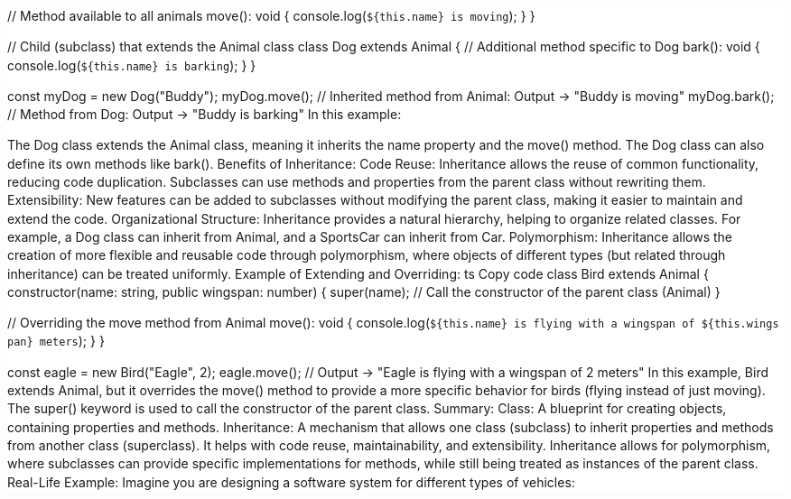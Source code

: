 // Method available to all animals
move(): void {
console.log(`${this.name} is moving`);
}
}

// Child (subclass) that extends the Animal class
class Dog extends Animal {
// Additional method specific to Dog
bark(): void {
console.log(`${this.name} is barking`);
}
}

const myDog = new Dog("Buddy");
myDog.move(); // Inherited method from Animal: Output -> "Buddy is moving"
myDog.bark(); // Method from Dog: Output -> "Buddy is barking"
In this example:

The Dog class extends the Animal class, meaning it inherits the name property and the move() method.
The Dog class can also define its own methods like bark().
Benefits of Inheritance:
Code Reuse: Inheritance allows the reuse of common functionality, reducing code duplication. Subclasses can use methods and properties from the parent class without rewriting them.
Extensibility: New features can be added to subclasses without modifying the parent class, making it easier to maintain and extend the code.
Organizational Structure: Inheritance provides a natural hierarchy, helping to organize related classes. For example, a Dog class can inherit from Animal, and a SportsCar can inherit from Car.
Polymorphism: Inheritance allows the creation of more flexible and reusable code through polymorphism, where objects of different types (but related through inheritance) can be treated uniformly.
Example of Extending and Overriding:
ts
Copy code
class Bird extends Animal {
constructor(name: string, public wingspan: number) {
super(name); // Call the constructor of the parent class (Animal)
}

// Overriding the move method from Animal
move(): void {
console.log(`${this.name} is flying with a wingspan of ${this.wingspan} meters`);
}
}

const eagle = new Bird("Eagle", 2);
eagle.move(); // Output -> "Eagle is flying with a wingspan of 2 meters"
In this example, Bird extends Animal, but it overrides the move() method to provide a more specific behavior for birds (flying instead of just moving).
The super() keyword is used to call the constructor of the parent class.
Summary:
Class: A blueprint for creating objects, containing properties and methods.
Inheritance: A mechanism that allows one class (subclass) to inherit properties and methods from another class (superclass). It helps with code reuse, maintainability, and extensibility.
Inheritance allows for polymorphism, where subclasses can provide specific implementations for methods, while still being treated as instances of the parent class.
Real-Life Example:
Imagine you are designing a software system for different types of vehicles:
